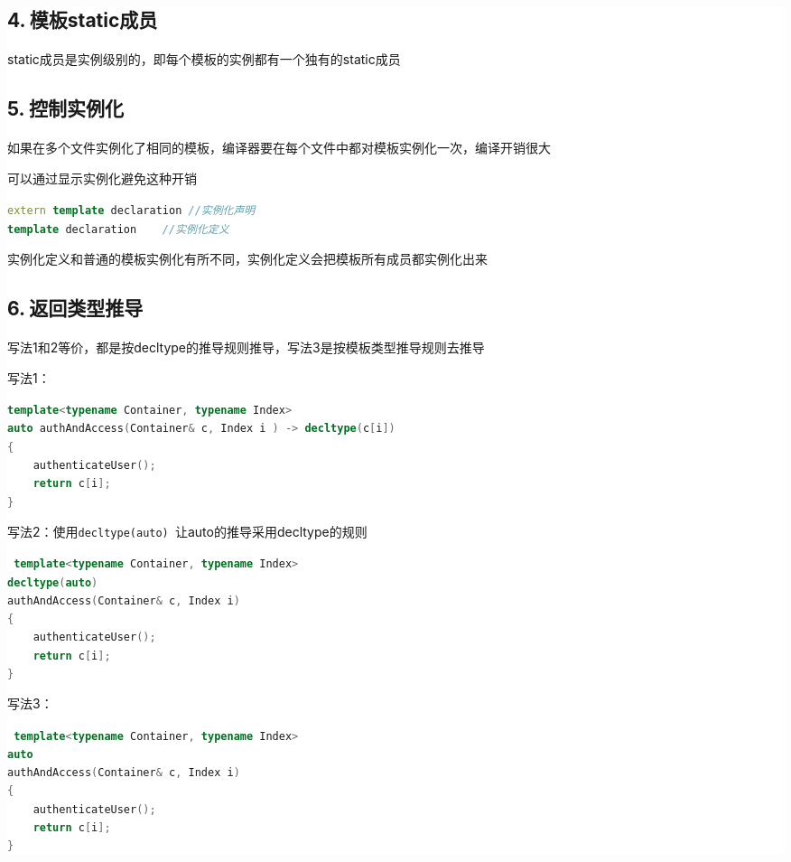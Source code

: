 ## 4. 模板static成员

static成员是实例级别的，即每个模板的实例都有一个独有的static成员

## 5. 控制实例化

如果在多个文件实例化了相同的模板，编译器要在每个文件中都对模板实例化一次，编译开销很大

可以通过显示实例化避免这种开销

```cpp
extern template declaration //实例化声明
template declaration    //实例化定义
```

实例化定义和普通的模板实例化有所不同，实例化定义会把模板所有成员都实例化出来

## 6. 返回类型推导

写法1和2等价，都是按decltype的推导规则推导，写法3是按模板类型推导规则去推导

写法1：

```cpp
template<typename Container, typename Index> 
auto authAndAccess(Container& c, Index i ) -> decltype(c[i])
{
    authenticateUser(); 
    return c[i]; 
} 
```

写法2：使用`decltype(auto) `让auto的推导采用decltype的规则

```cpp
 template<typename Container, typename Index> 
decltype(auto) 
authAndAccess(Container& c, Index i)
{
    authenticateUser(); 
    return c[i]; 
}
```

写法3：

```cpp
 template<typename Container, typename Index> 
auto
authAndAccess(Container& c, Index i)
{
    authenticateUser(); 
    return c[i]; 
}
```
